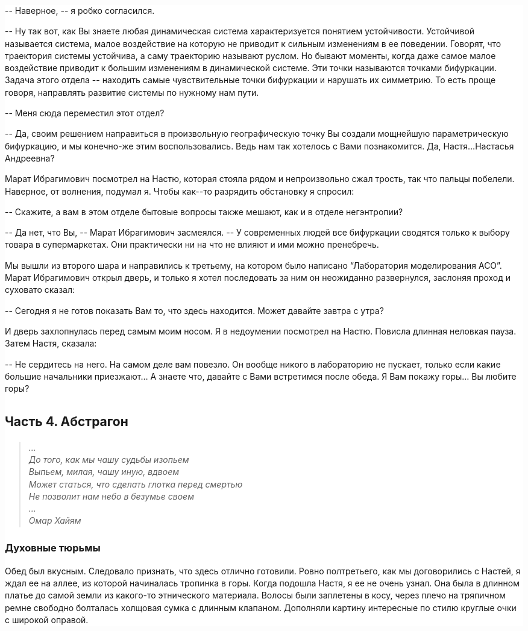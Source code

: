 -- Наверное, -- я робко согласился.

-- Ну так вот, как Вы знаете любая динамическая система характеризуется понятием устойчивости. 
Устойчивой называется система, малое воздействие на которую не приводит к сильным изменениям 
в ее поведении. Говорят, что траектория системы устойчива, а саму траекторию называют руслом. 
Но бывают моменты, когда даже самое малое воздействие приводит к большим изменениям 
в динамической системе. Эти точки называются точками бифуркации. Задача этого отдела -- находить 
самые чувствительные точки бифуркации и нарушать их симметрию. То есть проще говоря, 
направлять развитие системы по нужному нам пути.

-- Меня сюда переместил этот отдел?

-- Да, своим решением направиться в произвольную географическую точку Вы создали мощнейшую 
параметрическую бифуркацию, и мы конечно-же этим воспользовались. Ведь нам так хотелось 
с Вами познакомится. Да, Настя…Настасья Андреевна?

Марат Ибрагимович посмотрел на Настю, которая стояла рядом и непроизвольно сжал трость, 
так что пальцы побелели. Наверное, от волнения, подумал я. Чтобы как--то разрядить обстановку я спросил:

-- Скажите, а вам в этом отделе бытовые вопросы также мешают, как и в отделе негэнтропии?

-- Да нет, что Вы, -- Марат Ибрагимович засмеялся. -- У современных людей все бифуркации 
сводятся только к выбору товара в супермаркетах. Они практически ни на что не влияют 
и ими можно пренебречь.

Мы вышли из второго шара и направились к третьему, на котором было написано “Лаборатория 
моделирования АСО”. Марат Ибрагимович открыл дверь, и только я хотел последовать за ним 
он неожиданно развернулся, заслоняя проход и суховато сказал:

-- Сегодня я не готов показать Вам то, что здесь находится. Может давайте завтра с утра?

И дверь захлопнулась перед самым моим носом. Я в недоумении посмотрел на Настю. Повисла 
длинная неловкая пауза. Затем Настя, сказала:

-- Не сердитесь на него. На самом деле вам повезло. Он вообще никого в лабораторию не 
пускает, только если какие большие начальники приезжают… А знаете что, давайте с Вами 
встретимся после обеда. Я Вам покажу горы… Вы любите горы?

##  Часть 4. Абстрагон

> *...*  
  *До того, как мы чашу судьбы изопьем*  
  *Выпьем, милая, чашу иную, вдвоем*  
  *Может статься, что сделать глотка перед смертью*  
  *Не позволит нам небо в безумье своем*  
  *...*  
  *Омар Хайям*

### Духовные тюрьмы

Обед был вкусным. Следовало признать, что здесь отлично готовили. Ровно полтретьего, 
как мы договорились с Настей, я ждал ее на аллее, из которой начиналась тропинка в горы. 
Когда подошла Настя, я ее не очень узнал. Она была в длинном платье до самой земли из 
какого-то этнического материала. Волосы были заплетены в косу, через плечо на тряпичном 
ремне свободно болталась холщовая сумка с длинным клапаном. Дополняли картину интересные 
по стилю круглые очки с широкой оправой.
